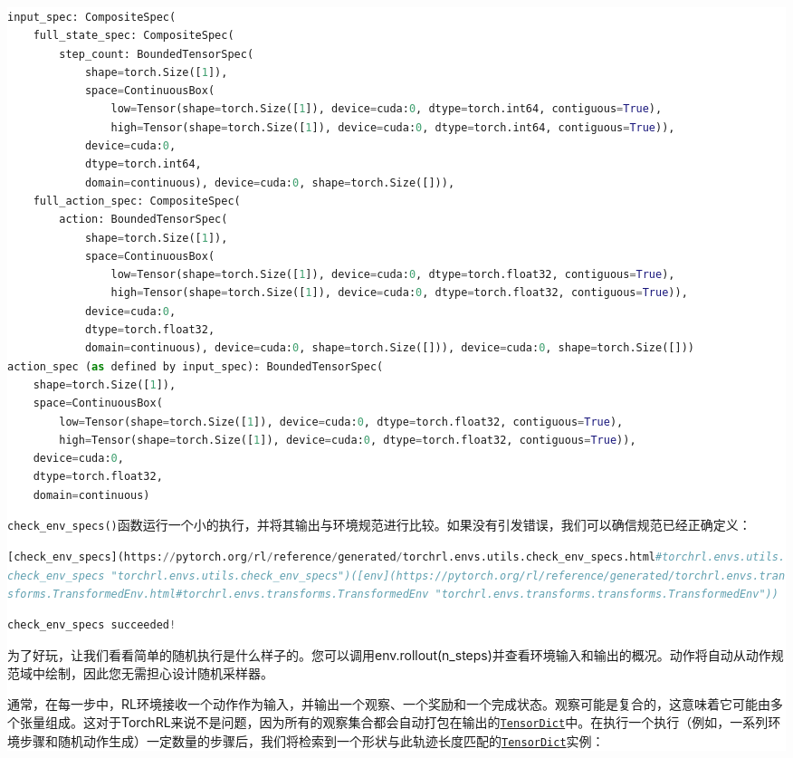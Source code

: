 ```py
input_spec: CompositeSpec(
    full_state_spec: CompositeSpec(
        step_count: BoundedTensorSpec(
            shape=torch.Size([1]),
            space=ContinuousBox(
                low=Tensor(shape=torch.Size([1]), device=cuda:0, dtype=torch.int64, contiguous=True),
                high=Tensor(shape=torch.Size([1]), device=cuda:0, dtype=torch.int64, contiguous=True)),
            device=cuda:0,
            dtype=torch.int64,
            domain=continuous), device=cuda:0, shape=torch.Size([])),
    full_action_spec: CompositeSpec(
        action: BoundedTensorSpec(
            shape=torch.Size([1]),
            space=ContinuousBox(
                low=Tensor(shape=torch.Size([1]), device=cuda:0, dtype=torch.float32, contiguous=True),
                high=Tensor(shape=torch.Size([1]), device=cuda:0, dtype=torch.float32, contiguous=True)),
            device=cuda:0,
            dtype=torch.float32,
            domain=continuous), device=cuda:0, shape=torch.Size([])), device=cuda:0, shape=torch.Size([]))
action_spec (as defined by input_spec): BoundedTensorSpec(
    shape=torch.Size([1]),
    space=ContinuousBox(
        low=Tensor(shape=torch.Size([1]), device=cuda:0, dtype=torch.float32, contiguous=True),
        high=Tensor(shape=torch.Size([1]), device=cuda:0, dtype=torch.float32, contiguous=True)),
    device=cuda:0,
    dtype=torch.float32,
    domain=continuous) 
```

`check_env_specs()`函数运行一个小的执行，并将其输出与环境规范进行比较。如果没有引发错误，我们可以确信规范已经正确定义：

```py
[check_env_specs](https://pytorch.org/rl/reference/generated/torchrl.envs.utils.check_env_specs.html#torchrl.envs.utils.check_env_specs "torchrl.envs.utils.check_env_specs")([env](https://pytorch.org/rl/reference/generated/torchrl.envs.transforms.TransformedEnv.html#torchrl.envs.transforms.TransformedEnv "torchrl.envs.transforms.transforms.TransformedEnv")) 
```

```py
check_env_specs succeeded! 
```

为了好玩，让我们看看简单的随机执行是什么样子的。您可以调用env.rollout(n_steps)并查看环境输入和输出的概况。动作将自动从动作规范域中绘制，因此您无需担心设计随机采样器。

通常，在每一步中，RL环境接收一个动作作为输入，并输出一个观察、一个奖励和一个完成状态。观察可能是复合的，这意味着它可能由多个张量组成。这对于TorchRL来说不是问题，因为所有的观察集合都会自动打包在输出的[`TensorDict`](https://pytorch.org/tensordict/reference/generated/tensordict.TensorDict.html#tensordict.TensorDict "(in tensordict vmain (0.4.0 ))")中。在执行一个执行（例如，一系列环境步骤和随机动作生成）一定数量的步骤后，我们将检索到一个形状与此轨迹长度匹配的[`TensorDict`](https://pytorch.org/tensordict/reference/generated/tensordict.TensorDict.html#tensordict.TensorDict "(in tensordict vmain (0.4.0 ))")实例：
